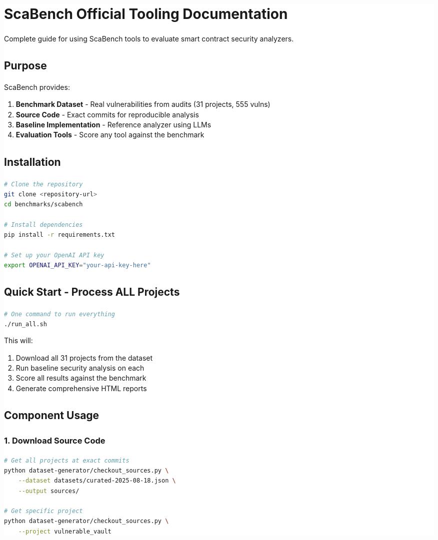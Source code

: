 # ScaBench Official Tooling Documentation

Complete guide for using ScaBench tools to evaluate smart contract security analyzers.

## Purpose

ScaBench provides:
1. **Benchmark Dataset** - Real vulnerabilities from audits (31 projects, 555 vulns)
2. **Source Code** - Exact commits for reproducible analysis
3. **Baseline Implementation** - Reference analyzer using LLMs
4. **Evaluation Tools** - Score any tool against the benchmark

## Installation

```bash
# Clone the repository
git clone <repository-url>
cd benchmarks/scabench

# Install dependencies
pip install -r requirements.txt

# Set up your OpenAI API key
export OPENAI_API_KEY="your-api-key-here"
```

## Quick Start - Process ALL Projects

```bash
# One command to run everything
./run_all.sh
```

This will:
1. Download all 31 projects from the dataset
2. Run baseline security analysis on each
3. Score all results against the benchmark
4. Generate comprehensive HTML reports

## Component Usage

### 1. Download Source Code

```bash
# Get all projects at exact commits
python dataset-generator/checkout_sources.py \
    --dataset datasets/curated-2025-08-18.json \
    --output sources/

# Get specific project
python dataset-generator/checkout_sources.py \
    --project vulnerable_vault
```
